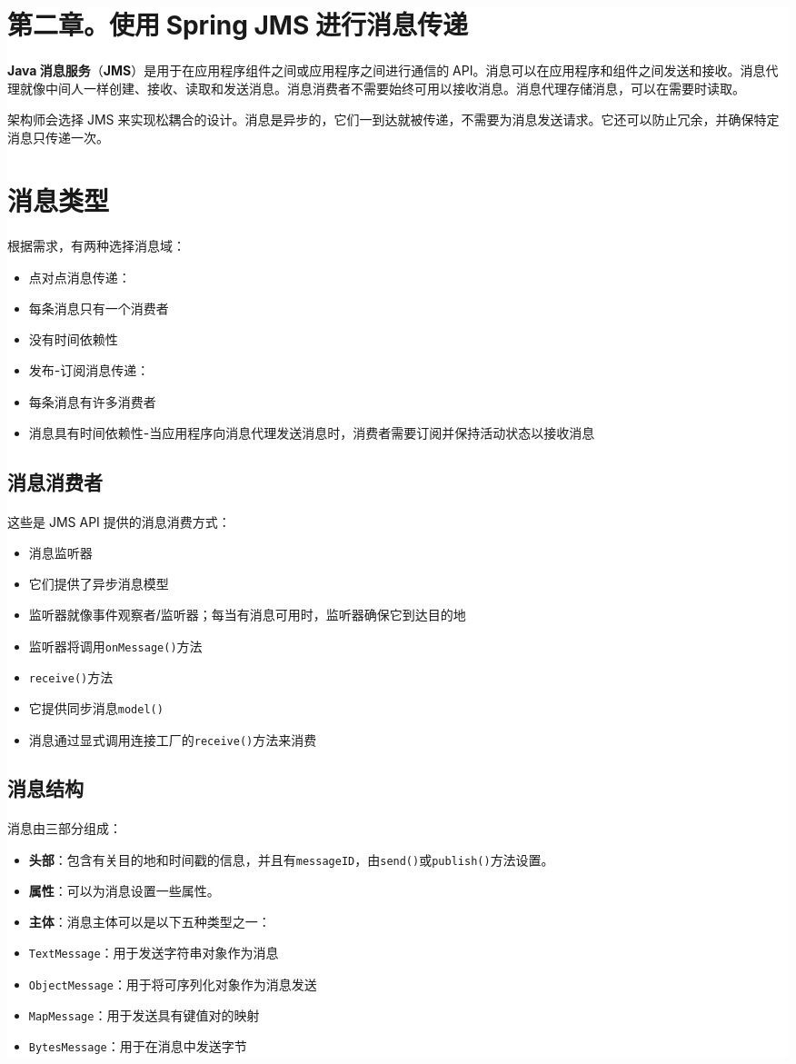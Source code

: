 # 第二章。使用 Spring JMS 进行消息传递

**Java 消息服务**（**JMS**）是用于在应用程序组件之间或应用程序之间进行通信的 API。消息可以在应用程序和组件之间发送和接收。消息代理就像中间人一样创建、接收、读取和发送消息。消息消费者不需要始终可用以接收消息。消息代理存储消息，可以在需要时读取。

架构师会选择 JMS 来实现松耦合的设计。消息是异步的，它们一到达就被传递，不需要为消息发送请求。它还可以防止冗余，并确保特定消息只传递一次。

# 消息类型

根据需求，有两种选择消息域：

+   点对点消息传递：

+   每条消息只有一个消费者

+   没有时间依赖性

+   发布-订阅消息传递：

+   每条消息有许多消费者

+   消息具有时间依赖性-当应用程序向消息代理发送消息时，消费者需要订阅并保持活动状态以接收消息

## 消息消费者

这些是 JMS API 提供的消息消费方式：

+   消息监听器

+   它们提供了异步消息模型

+   监听器就像事件观察者/监听器；每当有消息可用时，监听器确保它到达目的地

+   监听器将调用`onMessage()`方法

+   `receive()`方法

+   它提供同步消息`model()`

+   消息通过显式调用连接工厂的`receive()`方法来消费

## 消息结构

消息由三部分组成：

+   **头部**：包含有关目的地和时间戳的信息，并且有`messageID`，由`send()`或`publish()`方法设置。

+   **属性**：可以为消息设置一些属性。

+   **主体**：消息主体可以是以下五种类型之一：

+   `TextMessage`：用于发送字符串对象作为消息

+   `ObjectMessage`：用于将可序列化对象作为消息发送

+   `MapMessage`：用于发送具有键值对的映射

+   `BytesMessage`：用于在消息中发送字节
